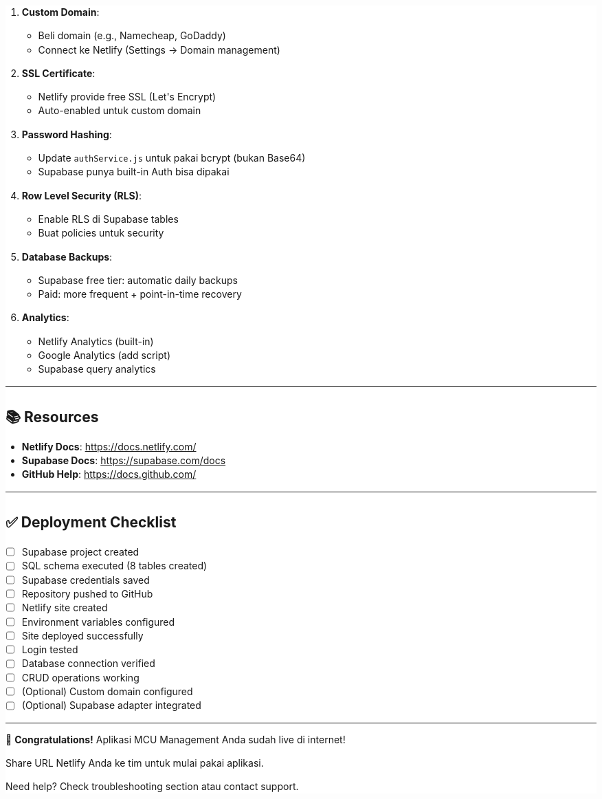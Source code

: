 1. **Custom Domain**:
   - Beli domain (e.g., Namecheap, GoDaddy)
   - Connect ke Netlify (Settings → Domain management)

2. **SSL Certificate**:
   - Netlify provide free SSL (Let's Encrypt)
   - Auto-enabled untuk custom domain

3. **Password Hashing**:
   - Update `authService.js` untuk pakai bcrypt (bukan Base64)
   - Supabase punya built-in Auth bisa dipakai

4. **Row Level Security (RLS)**:
   - Enable RLS di Supabase tables
   - Buat policies untuk security

5. **Database Backups**:
   - Supabase free tier: automatic daily backups
   - Paid: more frequent + point-in-time recovery

6. **Analytics**:
   - Netlify Analytics (built-in)
   - Google Analytics (add script)
   - Supabase query analytics

---

## 📚 Resources

- **Netlify Docs**: https://docs.netlify.com/
- **Supabase Docs**: https://supabase.com/docs
- **GitHub Help**: https://docs.github.com/

---

## ✅ Deployment Checklist

- [ ] Supabase project created
- [ ] SQL schema executed (8 tables created)
- [ ] Supabase credentials saved
- [ ] Repository pushed to GitHub
- [ ] Netlify site created
- [ ] Environment variables configured
- [ ] Site deployed successfully
- [ ] Login tested
- [ ] Database connection verified
- [ ] CRUD operations working
- [ ] (Optional) Custom domain configured
- [ ] (Optional) Supabase adapter integrated

---

🎉 **Congratulations!** Aplikasi MCU Management Anda sudah live di internet!

Share URL Netlify Anda ke tim untuk mulai pakai aplikasi.

Need help? Check troubleshooting section atau contact support.
